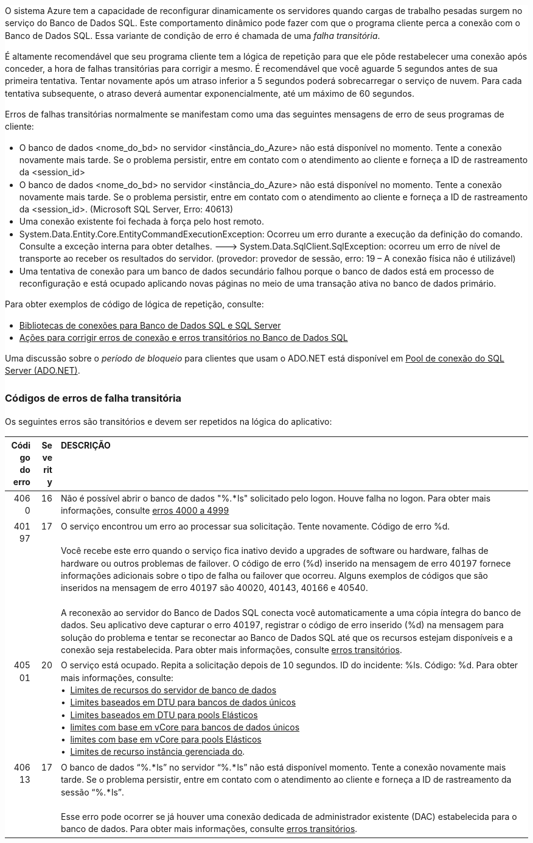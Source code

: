O sistema Azure tem a capacidade de reconfigurar dinamicamente os servidores quando cargas de trabalho pesadas surgem no serviço do Banco de Dados SQL.  Este comportamento dinâmico pode fazer com que o programa cliente perca a conexão com o Banco de Dados SQL. Essa variante de condição de erro é chamada de uma *falha transitória*.

É altamente recomendável que seu programa cliente tem a lógica de repetição para que ele pôde restabelecer uma conexão após conceder, a hora de falhas transitórias para corrigir a mesmo.  É recomendável que você aguarde 5 segundos antes de sua primeira tentativa. Tentar novamente após um atraso inferior a 5 segundos poderá sobrecarregar o serviço de nuvem. Para cada tentativa subsequente, o atraso deverá aumentar exponencialmente, até um máximo de 60 segundos.

Erros de falhas transitórias normalmente se manifestam como uma das seguintes mensagens de erro de seus programas de cliente:

* O banco de dados &lt;nome_do_bd&gt; no servidor &lt;instância_do_Azure&gt; não está disponível no momento. Tente a conexão novamente mais tarde. Se o problema persistir, entre em contato com o atendimento ao cliente e forneça a ID de rastreamento da &lt;session_id&gt;
* O banco de dados &lt;nome_do_bd&gt; no servidor &lt;instância_do_Azure&gt; não está disponível no momento. Tente a conexão novamente mais tarde. Se o problema persistir, entre em contato com o atendimento ao cliente e forneça a ID de rastreamento da &lt;session_id&gt;. (Microsoft SQL Server, Erro: 40613)
* Uma conexão existente foi fechada à força pelo host remoto.
* System.Data.Entity.Core.EntityCommandExecutionException: Ocorreu um erro durante a execução da definição do comando. Consulte a exceção interna para obter detalhes. ---> System.Data.SqlClient.SqlException: ocorreu um erro de nível de transporte ao receber os resultados do servidor. (provedor: provedor de sessão, erro: 19 – A conexão física não é utilizável)
* Uma tentativa de conexão para um banco de dados secundário falhou porque o banco de dados está em processo de reconfiguração e está ocupado aplicando novas páginas no meio de uma transação ativa no banco de dados primário. 

Para obter exemplos de código de lógica de repetição, consulte:

* [Bibliotecas de conexões para Banco de Dados SQL e SQL Server](sql-database-libraries.md) 
* [Ações para corrigir erros de conexão e erros transitórios no Banco de Dados SQL](sql-database-connectivity-issues.md)

Uma discussão sobre o *período de bloqueio* para clientes que usam o ADO.NET está disponível em [Pool de conexão do SQL Server (ADO.NET)](https://msdn.microsoft.com/library/8xx3tyca.aspx).

### <a name="transient-fault-error-codes"></a>Códigos de erros de falha transitória

Os seguintes erros são transitórios e devem ser repetidos na lógica do aplicativo: 

| Código do erro | Severity | DESCRIÇÃO |
| ---:| ---:|:--- |
| 4060 |16 |Não é possível abrir o banco de dados "%.&#x2a;ls" solicitado pelo logon. Houve falha no logon. Para obter mais informações, consulte [erros 4000 a 4999](https://docs.microsoft.com/sql/relational-databases/errors-events/database-engine-events-and-errors#errors-4000-to-4999)|
| 40197 |17 |O serviço encontrou um erro ao processar sua solicitação. Tente novamente. Código de erro %d.<br/><br/>Você recebe este erro quando o serviço fica inativo devido a upgrades de software ou hardware, falhas de hardware ou outros problemas de failover. O código de erro (%d) inserido na mensagem de erro 40197 fornece informações adicionais sobre o tipo de falha ou failover que ocorreu. Alguns exemplos de códigos que são inseridos na mensagem de erro 40197 são 40020, 40143, 40166 e 40540.<br/><br/>A reconexão ao servidor do Banco de Dados SQL conecta você automaticamente a uma cópia íntegra do banco de dados. Seu aplicativo deve capturar o erro 40197, registrar o código de erro inserido (%d) na mensagem para solução do problema e tentar se reconectar ao Banco de Dados SQL até que os recursos estejam disponíveis e a conexão seja restabelecida. Para obter mais informações, consulte [erros transitórios](sql-database-connectivity-issues.md#transient-errors-transient-faults).|
| 40501 |20 |O serviço está ocupado. Repita a solicitação depois de 10 segundos. ID do incidente: %ls. Código: %d. Para obter mais informações, consulte: <br/>&bull; &nbsp;[Limites de recursos do servidor de banco de dados](sql-database-resource-limits-database-server.md)<br/>&bull; &nbsp;[Limites baseados em DTU para bancos de dados únicos](sql-database-service-tiers-dtu.md)<br/>&bull; &nbsp;[Limites baseados em DTU para pools Elásticos](sql-database-dtu-resource-limits-elastic-pools.md)<br/>&bull; &nbsp;[limites com base em vCore para bancos de dados únicos](sql-database-vcore-resource-limits-single-databases.md)<br/>&bull; &nbsp;[limites com base em vCore para pools Elásticos](sql-database-vcore-resource-limits-elastic-pools.md)<br/>&bull; &nbsp;[Limites de recurso instância gerenciada do](sql-database-managed-instance-resource-limits.md).|
| 40613 |17 |O banco de dados “%.&#x2a;ls” no servidor “%.&#x2a;ls” não está disponível momento. Tente a conexão novamente mais tarde. Se o problema persistir, entre em contato com o atendimento ao cliente e forneça a ID de rastreamento da sessão “%.&#x2a;ls”.<br/><br/> Esse erro pode ocorrer se já houver uma conexão dedicada de administrador existente (DAC) estabelecida para o banco de dados. Para obter mais informações, consulte [erros transitórios](sql-database-connectivity-issues.md#transient-errors-transient-faults).|